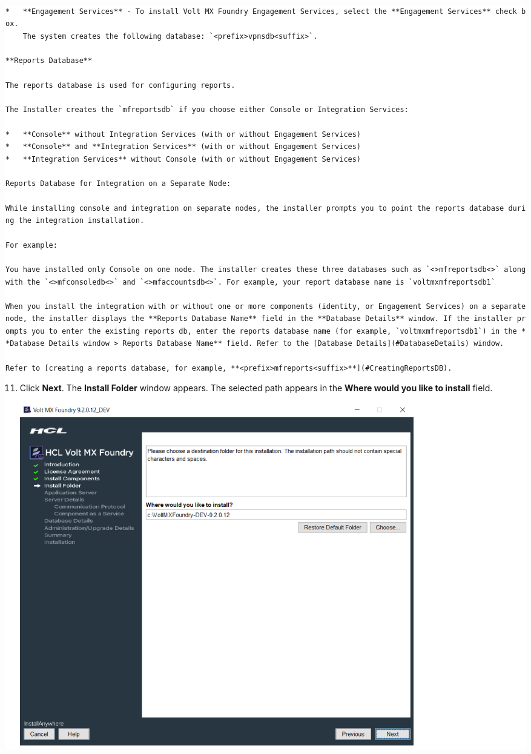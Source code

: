     *   **Engagement Services** - To install Volt MX Foundry Engagement Services, select the **Engagement Services** check box.  
        The system creates the following database: `<prefix>vpnsdb<suffix>`.
    
    **Reports Database**
    
    The reports database is used for configuring reports.
    
    The Installer creates the `mfreportsdb` if you choose either Console or Integration Services:
    
    *   **Console** without Integration Services (with or without Engagement Services)
    *   **Console** and **Integration Services** (with or without Engagement Services)
    *   **Integration Services** without Console (with or without Engagement Services)
    
    Reports Database for Integration on a Separate Node:
    
    While installing console and integration on separate nodes, the installer prompts you to point the reports database during the integration installation.  
      
    For example:  
      
    You have installed only Console on one node. The installer creates these three databases such as `<>mfreportsdb<>` along with the `<>mfconsoledb<>` and `<>mfaccountsdb<>`. For example, your report database name is `voltmxmfreportsdb1`  
      
    When you install the integration with or without one or more components (identity, or Engagement Services) on a separate node, the installer displays the **Reports Database Name** field in the **Database Details** window. If the installer prompts you to enter the existing reports db, enter the reports database name (for example, `voltmxmfreportsdb1`) in the **Database Details window > Reports Database Name** field. Refer to the [Database Details](#DatabaseDetails) window.  
      
    Refer to [creating a reports database, for example, **<prefix>mfreports<suffix>**](#CreatingReportsDB).
    
11. Click **Next**. The **Install Folder** window appears. The selected path appears in the **Where would you like to install** field.
    
    ![](Resources/Images/Install5_583x422.png)
    